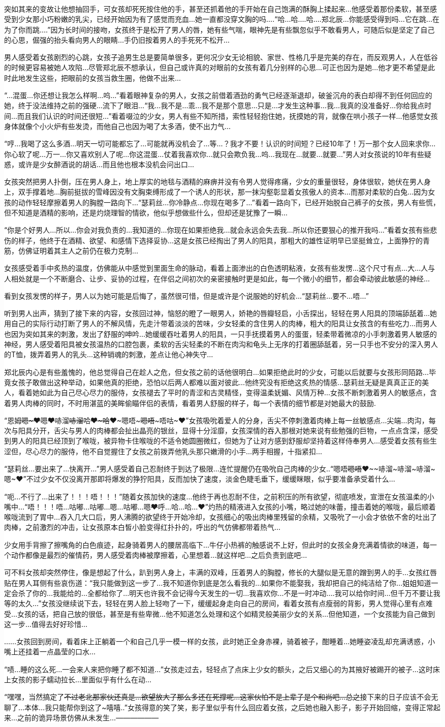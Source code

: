 突如其来的变故让他想抽回手，可女孩却死死按住他的手，甚至还抓着他的手开始在自己饱满的酥胸上揉起来…他感受着那份柔软，甚至感受到少女那小巧粉嫩的乳尖，已经开始因为有了感觉而充血…她一直都没穿文胸的吗….“哈…哈….哈….郑北辰…你能感受得到吗…它在跳…在为了你而跳….”因为长时间的接吻，女孩终于是松开了男人的唇，她有些气喘，眼神先是有些飘忽似乎不敢看男人，可随后似是坚定了自己的心思，倔强的抬头看向男人的眼睛…手仍旧按着男人的手死死不松开…

男人感受着女孩剧烈的心跳，女孩子追男生总是要简单很多，更何况少女无论相貌、家世、性格几乎是完美的存在，而反观男人，人在低谷的时候更容易被她人攻陷…尽管郑北辰不想承认，但自己或许真的对眼前的女孩有着几分别样的心思…可正也因为是她…他才更不希望是此时此地发生这些，把眼前的女孩当救生圈，他做不出来…

“…混蛋…你还想让我怎么样啊…呜…”看着眼神复杂的男人，女孩之前借着酒劲的勇气已经逐渐退却，破釜沉舟的表白却得不到任何回应的她，终于没法维持之前的强硬…流下了眼泪…“我…我不是…乖…我不是那个意思…只是…才发生这种事…我…我真的没准备好…你给我点时间…而且我们认识的时间还很短…”看着啜泣的少女，男人有些不知所措，索性轻轻抱住她，抚摸她的背，就像在哄小孩子一样…他感觉女孩身体就像个小火炉有些发烫，而他自己也因为喝了太多酒，使不出力气…

“哼…我喝了这么多酒…明天一切可能都忘了…可能就再没机会了…等…？我才不要！认识的时间短？已经10年了！万一那个女人回来求你…你心软了呢…万一…你又喜欢别人了呢…你这混蛋…仗着我喜欢你…就只会欺负我…呜…我现在…就要…就要…”男人对女孩说的10年有些疑惑，或许是少女醉酒说的胡话…而且他也根本没机会问出口…

女孩突然把男人扑倒，压在男人身上，地上厚实的地毯与酒精的麻痹并没有令男人觉得疼痛，少女的重量很轻，身体很软，她伏在男人身上，双手撑着地…胸前挺拔的雪峰因没有文胸束缚形成了一个诱人的形状，那一抹沟壑彰显着女孩傲人的资本…而那对柔软的白兔…因为女孩的动作轻轻摩擦着男人的胸膛一路向下…“瑟莉丝…你冷静点…你现在喝多了…”看着一路向下，已经开始脱自己裤子的女孩，男人有些慌，但不知道是酒精的影响，还是灼烧理智的情欲，他似乎想做些什么，但却还是犹豫了一瞬…

“你是个好男人…所以…你会对我负责的…我知道的…你现在如果拒绝我…就会永远会失去我…所以你还要狠心的推开我吗…”看着女孩有些悲伤的样子，他终于在酒精、欲望、和感情下选择妥协…这是女孩已经掏出了男人的阳具，那粗大的雄性证明早已坚挺耸立，上面狰狞的青筋，仿佛证明着其主人之前仍在极力克制…

女孩感受着手中炙热的温度，仿佛能从中感觉到里面生命的脉动，看着上面渗出的白色透明粘液，女孩有些发愣…这个尺寸有点…大…人与人相处就是一个不断磨合、让步、妥协的过程，在伴侣之间初次的亲密接触时更是如此，每一个微小的细节，都会牵动彼此敏感的神经…

看到女孩发愣的样子，男人以为她可能是后悔了，虽然很可惜，但是或许是个说服她的好机会…“瑟莉丝…要不…唔…”

听到男人出声，猜到了接下来的内容，女孩回过神，恼怒的瞪了一眼男人，娇艳的唇瓣轻启，小舌探出，轻轻在男人阳具的顶端舔舐着…她用自己的实际行动打断了男人的不解风情，先走汁带着淡淡的苦味，少女轻柔的含住男人的肉棒，粗大的阳具让女孩含的有些吃力…而男人也因为突如其来的刺激，发出了舒服的呻吟…她缓缓吞吐着男人的阳具，一只手抚摸着男人的蛋蛋，轻柔带着微凉的小手刺激着男人敏感的神经，男人感受着阳具被女孩温热的口腔包裹，柔软的舌尖轻柔的不断在肉沟和龟头上无序的打着圈舔舐着，另一只手也不安分的深入男人的T恤，拨弄着男人的乳头…这种销魂的刺激，差点让他心神失守…

郑北辰内心是有些羞愧的，他总觉得自己在趁人之危，但女孩之前的话他很明白…如果拒绝此时的少女，可能以后就要与女孩形同陌路…毕竟女孩子敢做出这种举动，如果他真的拒绝，恐怕以后两人都难以面对彼此…他终究没有拒绝这炙热的情感…瑟莉丝无疑是真真正正的美人，看着她如此为自己尽心尽力的服侍，女孩褪去了平时的青涩和古灵精怪，变得温柔妩媚、风情万种…女孩不断刺激着男人的敏感点，含着男人肉棒的同时，不时用湛蓝的美眸偷瞄伴侣的表情，看着男人舒服的样子，每一个表情的细节都是对她最大的鼓励.

“恩姆~~嗯~❤~~嗯~~❤~~哧溜~~哧溜~~哈~~❤~哈~~❤~嗯唔~~~嗯唔~~~唔咕~❤”女孩吸吮着爱人的分身，舌尖不停刺激着肉棒上每一丝敏感点…尖端…肉沟，每次与阳具分开，舌尖与男人的肉棒都会扯出晶亮的银丝，显得十分淫靡，女孩深情的吞入那根对她来说有些勉强的巨物，一点点含深，感受到男人的阳具已经顶到了喉咙，被异物卡住喉咙的不适令她圆圈微红，但她为了让对方感到舒服却坚持着这样侍奉男人…感受着女孩有些生涩但，尽心尽力的服侍，他不自觉握住了女孩之前拨弄他乳头那只嫩滑的小手…两手相握，十指紧扣…

“瑟莉丝…要出来了…快离开…”男人感受着自己忍耐终于到达了极限…连忙提醒仍在吸吮自己肉棒的少女..“嗯唔~~嗯唔~~❤~~哧溜~哧溜~哧溜~嗯~❤”不过少女不仅没离开那即将爆发的狰狞阳具，反而加快了速度，淡金色睫毛垂下，缓缓眯眼，似乎要准备承受着什么…

“呃…不行了…出来了！！！唔！！！”随着女孩加快的速度…他终于再也忍耐不住，之前积压的所有欲望，彻底喷发，宣泄在女孩温柔的小嘴中…“唔！！！唔…咕嘟…咕嘟…嗯…咕嘟…嗯~~❤~~呼…哈…哈…❤”灼热的精液进入女孩的小嘴，略过她的味蕾，撞击着她的喉咙，最后顺着喉咙流到了胃中…吞入几大口后，男人沸腾的欲望终于开始冷却，女孩细心的吸出肉棒里残留的余精，又吸吮了一小会才依依不舍的吐出了肉棒，之前激烈的冲击，让女孩原本白皙小脸变得红扑扑的，呼出的气仿佛都带着热气…

少女用手背擦了擦嘴角的白色痕迹，起身骑着男人的腰居高临下…牛仔小热裤的触感说不上好，但此时的女孩全身充满着情欲的味道，每一个动作都像是最烈的催情药，男人感受着肉棒被摩擦着，心里想着…就这样吧…之后负责到底吧…

可不料女孩却突然停住，像是想起了什么，趴到男人身上，丰满的双峰，压着男人的胸膛，修长的大腿似是无意的蹭到男人的手…女孩红唇贴在男人耳侧有些哀伤道：“我只能做到这一步了…我不知道你到底是怎么看我的…如果你不能娶我，我却把自己的纯洁给了你…姐姐知道一定会杀了你的…我能给的…全都给你了…明天也许我不会记得今天发生的一切…我喜欢你…不是一时冲动….我可以给你时间…但千万不要让我等的太久…”女孩没继续说下去，轻轻在男人脸上轻吻了一下，缓缓起身走向自己的房间，看着女孩有点瘦弱的背影，男人觉得心里有点难受…女孩的话，把自己放的很低，甚至是有些卑微…他不知道怎么处理和这个如精灵般美丽少女的关系…但他知道，一个女孩能为自己做到这一步…值得去好好珍惜…

……女孩回到房间，看着床上正躺着一个和自己几乎一模一样的女孩，此时她正全身赤裸，骑着被子，酣睡着…她睡姿凌乱却充满诱惑，小嘴上还挂着一点晶莹的口水…

“啧…睡的这么死…一会来人来把你睡了都不知道…”女孩走过去，轻轻点了点床上少女的额头，之后又细心的为其掖好被踢开的被子…这时床上女孩的影子蠕动拉长…里面似乎有什么在动…

“嘿嘿，当然搞定了~~不过老北那家伙还真是…欲望放大了那么多还在死撑呢…这家伙怕不是上辈子是个和尚吧…总之~~接下来的日子应该不会无聊了…本体…我只能帮你到这了~嘻嘻..”女孩得意的笑了笑，影子里似乎有什么回应着女孩，之后她也融入影子，影子开始回缩，变得正常起来…之前的诡异场景仿佛从未发生…——————
